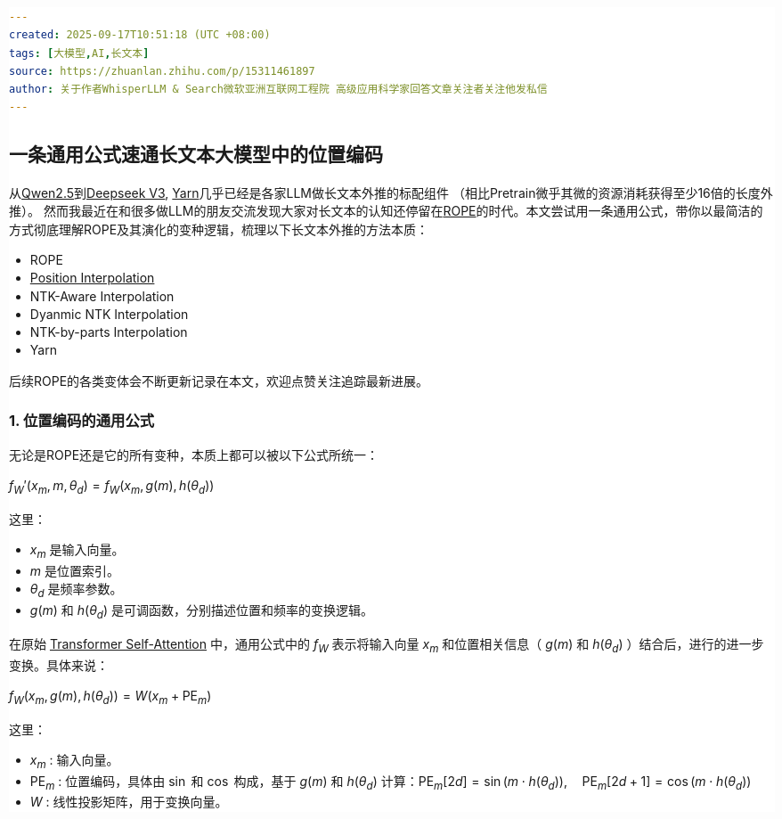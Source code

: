 ```yaml
---
created: 2025-09-17T10:51:18 (UTC +08:00)
tags: [大模型,AI,长文本]
source: https://zhuanlan.zhihu.com/p/15311461897
author: 关于作者WhisperLLM & Search微软亚洲互联网工程院 高级应用科学家回答文章关注者关注他发私信
---
```


## 一条通用公式速通长文本大模型中的位置编码

从[Qwen2.5](https://zhida.zhihu.com/search?content_id=252085039&content_type=Article&match_order=1&q=Qwen2.5&zhida_source=entity)到[Deepseek V3](https://zhida.zhihu.com/search?content_id=252085039&content_type=Article&match_order=1&q=Deepseek+V3&zhida_source=entity), [Yarn](https://zhida.zhihu.com/search?content_id=252085039&content_type=Article&match_order=1&q=Yarn&zhida_source=entity)几乎已经是各家LLM做长文本外推的标配组件 （相比Pretrain微乎其微的资源消耗获得至少16倍的长度外推）。 然而我最近在和很多做LLM的朋友交流发现大家对长文本的认知还停留在[ROPE](https://zhida.zhihu.com/search?content_id=252085039&content_type=Article&match_order=1&q=ROPE&zhida_source=entity)的时代。本文尝试用一条通用公式，带你以最简洁的方式彻底理解ROPE及其演化的变种逻辑，梳理以下长文本外推的方法本质：

-   ROPE
-   [Position Interpolation](https://zhida.zhihu.com/search?content_id=252085039&content_type=Article&match_order=1&q=Position+Interpolation&zhida_source=entity)
-   NTK-Aware Interpolation
-   Dyanmic NTK Interpolation
-   NTK-by-parts Interpolation
-   Yarn

后续ROPE的各类变体会不断更新记录在本文，欢迎点赞关注追踪最新进展。

### 1\. 位置编码的通用公式

无论是ROPE还是它的所有变种，本质上都可以被以下公式所统一：

$f_W'(x_m, m, \theta_d) = f_W(x_m, g(m), h(\theta_d))$

这里：

-   $x_m$ 是输入向量。
-   $m$ 是位置索引。
-   $\theta_d$ 是频率参数。
-   $g(m)$ 和 $h(\theta_d)$ 是可调函数，分别描述位置和频率的变换逻辑。

在原始 [Transformer Self-Attention](https://zhida.zhihu.com/search?content_id=252085039&content_type=Article&match_order=1&q=Transformer+Self-Attention&zhida_source=entity) 中，通用公式中的 $f_W$ 表示将输入向量 $x_m$ 和位置相关信息（ $g(m)$ 和 $h(\theta_d)$ ）结合后，进行的进一步变换。具体来说：

$f_W(x_m, g(m), h(\theta_d)) = W(x_m + \text{PE}_m)$

这里：

-   $x_m$ : 输入向量。
-   $\text{PE}_m$ : 位置编码，具体由 $\sin$ 和 $\cos$ 构成，基于 $g(m)$ 和 $h(\theta_d)$ 计算：$\text{PE}_m[2d] = \sin(m \cdot h(\theta_d)), \quad \text{PE}_m[2d+1] = \cos(m \cdot h(\theta_d))$
-   $W$ : 线性投影矩阵，用于变换向量。
